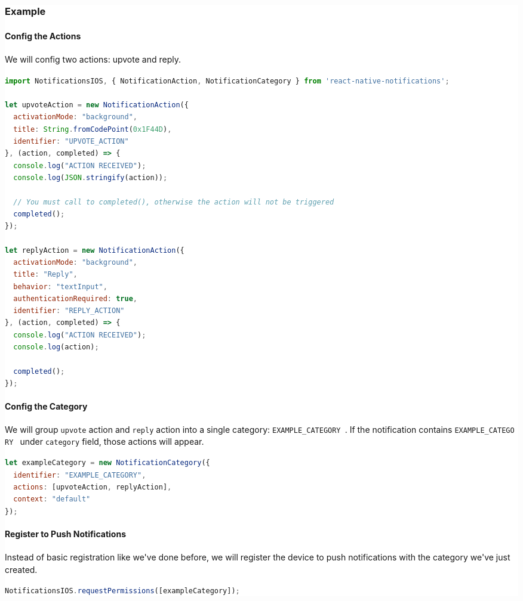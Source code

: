 ### Example
#### Config the Actions
We will config two actions: upvote and reply.

```javascript
import NotificationsIOS, { NotificationAction, NotificationCategory } from 'react-native-notifications';

let upvoteAction = new NotificationAction({
  activationMode: "background",
  title: String.fromCodePoint(0x1F44D),
  identifier: "UPVOTE_ACTION"
}, (action, completed) => {
  console.log("ACTION RECEIVED");
  console.log(JSON.stringify(action));

  // You must call to completed(), otherwise the action will not be triggered
  completed();
});

let replyAction = new NotificationAction({
  activationMode: "background",
  title: "Reply",
  behavior: "textInput",
  authenticationRequired: true,
  identifier: "REPLY_ACTION"
}, (action, completed) => {
  console.log("ACTION RECEIVED");
  console.log(action);

  completed();
});

```

#### Config the Category
We will group `upvote` action and `reply` action into a single category: `EXAMPLE_CATEGORY `. If the notification contains `EXAMPLE_CATEGORY ` under `category` field, those actions will appear.

```javascript
let exampleCategory = new NotificationCategory({
  identifier: "EXAMPLE_CATEGORY",
  actions: [upvoteAction, replyAction],
  context: "default"
});
```

#### Register to Push Notifications
Instead of basic registration like we've done before, we will register the device to push notifications with the category we've just created.

```javascript
NotificationsIOS.requestPermissions([exampleCategory]);
```

